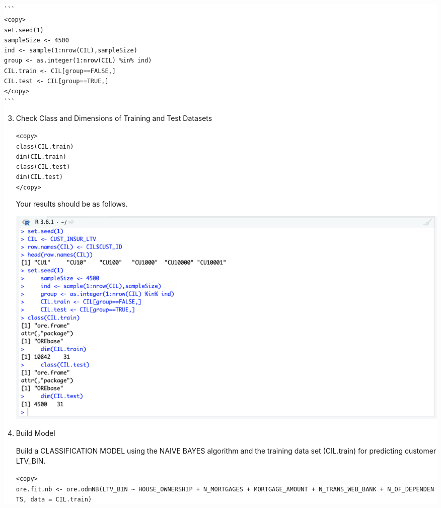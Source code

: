     ```
    <copy>
    set.seed(1)
    sampleSize <- 4500
    ind <- sample(1:nrow(CIL),sampleSize)
    group <- as.integer(1:nrow(CIL) %in% ind)
    CIL.train <- CIL[group==FALSE,]
    CIL.test <- CIL[group==TRUE,]
    </copy>
    ```


3. Check Class and Dimensions of Training and Test Datasets

    ```
    <copy>
    class(CIL.train)
    dim(CIL.train)
    class(CIL.test)
    dim(CIL.test)
    </copy>
    ```

    Your results should be as follows.

    ![dimtraintest-2](./images/dimtraintest-2.png "Check Class and Dimensions of Training and Test Datasets")


4. Build Model

    Build a CLASSIFICATION MODEL using the NAIVE BAYES algorithm and the training data set (CIL.train) for predicting customer LTV\_BIN.

    ```
    <copy>
    ore.fit.nb <- ore.odmNB(LTV_BIN ~ HOUSE_OWNERSHIP + N_MORTGAGES + MORTGAGE_AMOUNT + N_TRANS_WEB_BANK + N_OF_DEPENDENTS, data = CIL.train)
